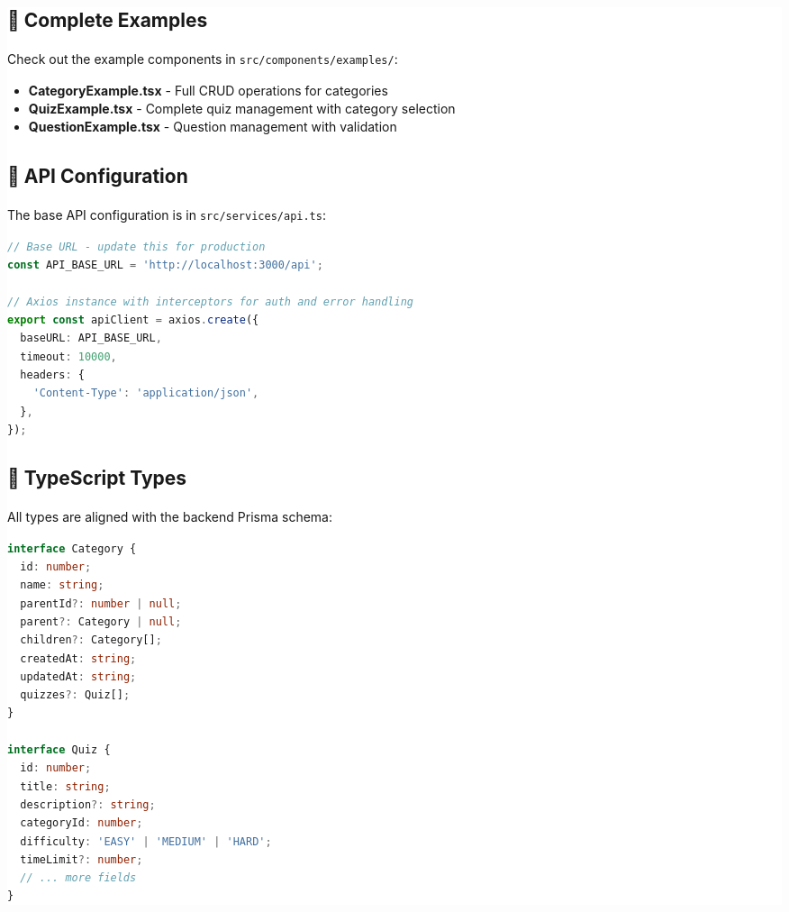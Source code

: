 ## 🎯 Complete Examples

Check out the example components in `src/components/examples/`:

- **CategoryExample.tsx** - Full CRUD operations for categories
- **QuizExample.tsx** - Complete quiz management with category selection
- **QuestionExample.tsx** - Question management with validation

## 🔗 API Configuration

The base API configuration is in `src/services/api.ts`:

```typescript
// Base URL - update this for production
const API_BASE_URL = 'http://localhost:3000/api';

// Axios instance with interceptors for auth and error handling
export const apiClient = axios.create({
  baseURL: API_BASE_URL,
  timeout: 10000,
  headers: {
    'Content-Type': 'application/json',
  },
});
```

## 📝 TypeScript Types

All types are aligned with the backend Prisma schema:

```typescript
interface Category {
  id: number;
  name: string;
  parentId?: number | null;
  parent?: Category | null;
  children?: Category[];
  createdAt: string;
  updatedAt: string;
  quizzes?: Quiz[];
}

interface Quiz {
  id: number;
  title: string;
  description?: string;
  categoryId: number;
  difficulty: 'EASY' | 'MEDIUM' | 'HARD';
  timeLimit?: number;
  // ... more fields
}
```
